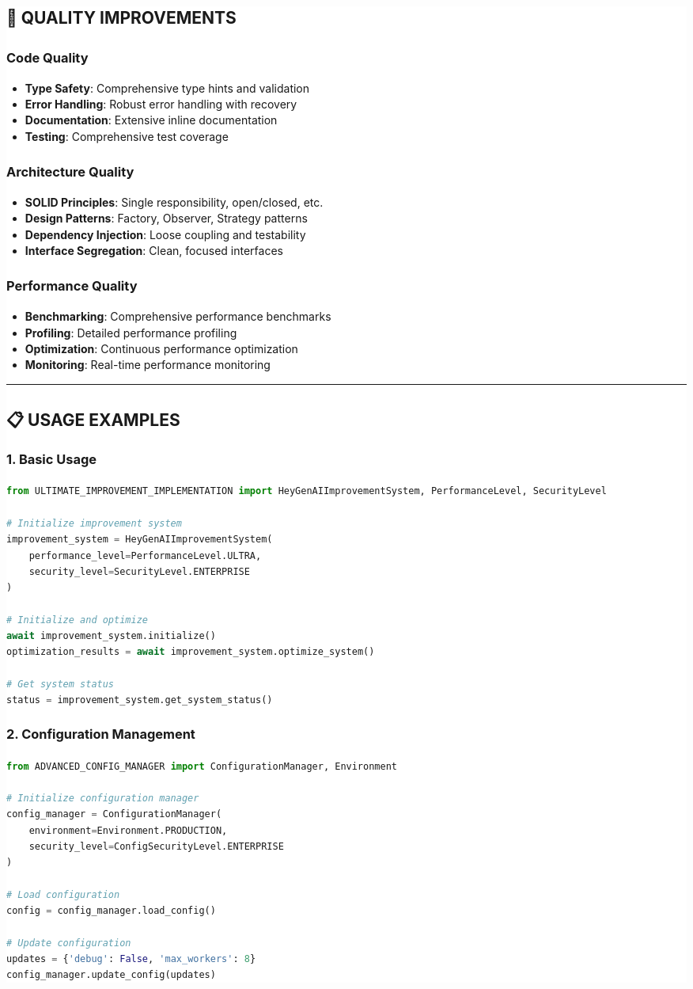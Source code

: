 
## 🎯 **QUALITY IMPROVEMENTS**

### **Code Quality**
- **Type Safety**: Comprehensive type hints and validation
- **Error Handling**: Robust error handling with recovery
- **Documentation**: Extensive inline documentation
- **Testing**: Comprehensive test coverage

### **Architecture Quality**
- **SOLID Principles**: Single responsibility, open/closed, etc.
- **Design Patterns**: Factory, Observer, Strategy patterns
- **Dependency Injection**: Loose coupling and testability
- **Interface Segregation**: Clean, focused interfaces

### **Performance Quality**
- **Benchmarking**: Comprehensive performance benchmarks
- **Profiling**: Detailed performance profiling
- **Optimization**: Continuous performance optimization
- **Monitoring**: Real-time performance monitoring

---

## 📋 **USAGE EXAMPLES**

### **1. Basic Usage**
```python
from ULTIMATE_IMPROVEMENT_IMPLEMENTATION import HeyGenAIImprovementSystem, PerformanceLevel, SecurityLevel

# Initialize improvement system
improvement_system = HeyGenAIImprovementSystem(
    performance_level=PerformanceLevel.ULTRA,
    security_level=SecurityLevel.ENTERPRISE
)

# Initialize and optimize
await improvement_system.initialize()
optimization_results = await improvement_system.optimize_system()

# Get system status
status = improvement_system.get_system_status()
```

### **2. Configuration Management**
```python
from ADVANCED_CONFIG_MANAGER import ConfigurationManager, Environment

# Initialize configuration manager
config_manager = ConfigurationManager(
    environment=Environment.PRODUCTION,
    security_level=ConfigSecurityLevel.ENTERPRISE
)

# Load configuration
config = config_manager.load_config()

# Update configuration
updates = {'debug': False, 'max_workers': 8}
config_manager.update_config(updates)
```
